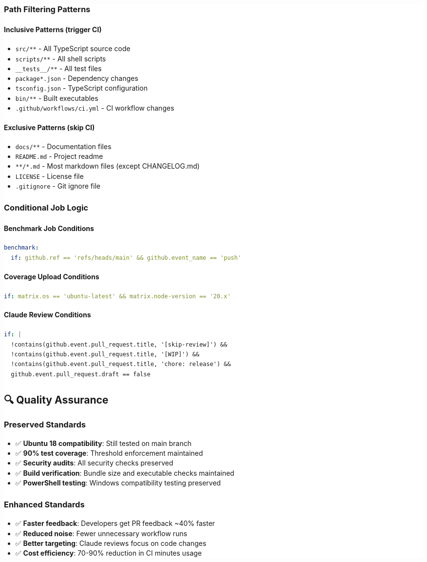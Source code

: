 ### Path Filtering Patterns

#### Inclusive Patterns (trigger CI)
- `src/**` - All TypeScript source code
- `scripts/**` - All shell scripts
- `__tests__/**` - All test files
- `package*.json` - Dependency changes
- `tsconfig.json` - TypeScript configuration
- `bin/**` - Built executables
- `.github/workflows/ci.yml` - CI workflow changes

#### Exclusive Patterns (skip CI)
- `docs/**` - Documentation files
- `README.md` - Project readme
- `**/*.md` - Most markdown files (except CHANGELOG.md)
- `LICENSE` - License file
- `.gitignore` - Git ignore file

### Conditional Job Logic

#### Benchmark Job Conditions
```yaml
benchmark:
  if: github.ref == 'refs/heads/main' && github.event_name == 'push'
```

#### Coverage Upload Conditions
```yaml
if: matrix.os == 'ubuntu-latest' && matrix.node-version == '20.x'
```

#### Claude Review Conditions
```yaml
if: |
  !contains(github.event.pull_request.title, '[skip-review]') &&
  !contains(github.event.pull_request.title, '[WIP]') &&
  !contains(github.event.pull_request.title, 'chore: release') &&
  github.event.pull_request.draft == false
```

## 🔍 Quality Assurance

### Preserved Standards
- ✅ **Ubuntu 18 compatibility**: Still tested on main branch
- ✅ **90% test coverage**: Threshold enforcement maintained
- ✅ **Security audits**: All security checks preserved
- ✅ **Build verification**: Bundle size and executable checks maintained
- ✅ **PowerShell testing**: Windows compatibility testing preserved

### Enhanced Standards
- ✅ **Faster feedback**: Developers get PR feedback ~40% faster
- ✅ **Reduced noise**: Fewer unnecessary workflow runs
- ✅ **Better targeting**: Claude reviews focus on code changes
- ✅ **Cost efficiency**: 70-90% reduction in CI minutes usage
